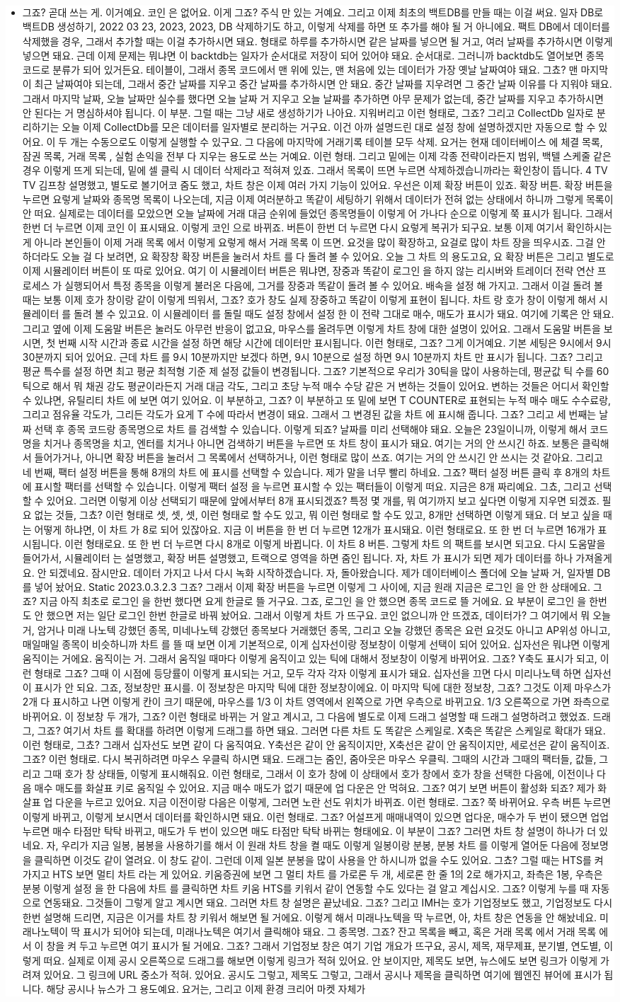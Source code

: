 - 그죠? 곧대 쓰는 게. 이거예요.  코인 은 없어요.    이게 그죠?  주식 만 있는 거예요. 그리고 이제 최초의 백트DB를 만들 때는 이걸 써요. 일자 DB로 백트DB 생성하기, 2022 03 23, 2023, 2023, DB 삭제하기도 하고, 이렇게 삭제를 하면 또 추가를 해야 될 거 아니에요.    팩트 DB에서 데이터를 삭제했을 경우, 그래서 추가할 때는 이걸 추가하시면 돼요. 형태로 하루를 추가하시면 같은 날짜를 넣으면 될 거고, 여러 날짜를 추가하시면 이렇게 넣으면 돼요. 근데 이제 문제는 뭐냐면 이 backtdb는 일자가 순서대로 저장이 되어 있어야 돼요.    순서대로. 그러니까 backtdb도 열어보면 종목 코드로 분류가 되어 있거든요. 테이블이, 그래서 종목 코드에서 맨 위에 있는, 맨 처음에 있는 데이터가 가장 옛날 날짜여야 돼요.    그쵸? 맨 마지막이 최근 날짜여야 되는데, 그래서 중간 날짜를 지우고 중간 날짜를 추가하시면 안 돼요. 중간 날짜를 지우려면 그 중간 날짜 이유를 다 지워야 돼요. 그래서 마지막 날짜, 오늘 날짜만 실수를 했다면 오늘 날짜 거 지우고 오늘 날짜를 추가하면 아무 문제가 없는데, 중간 날짜를 지우고 추가하시면 안 된다는 거 명심하셔야 됩니다.    이 부분. 그럴 때는 그냥 새로 생성하기가 나아요. 지워버리고 이런 형태로, 그죠? 그리고 CollectDb 일자로 분리하기는 오늘 이제 CollectDb를 모은 데이터를 일자별로 분리하는 거구요.    이건 아까 설명드린 대로  설정 창에 설명하겠지만 자동으로 할 수 있어요. 이 두 개는 수동으로도 이렇게 실행할 수 있구요. 그 다음에 마지막에 거래기록 테이블 모두 삭제.    요거는 현재  데이터베이스 에 체결 목록, 잠권 목록,  거래 목록 , 실험 손익을 전부 다 지우는 용도로 쓰는 거예요. 이런 형태. 그리고 밑에는 이제 각종 전략이라든지 범위, 백텔 스케줄 같은 경우 이렇게 뜨게 되는데, 밑에 셀 클릭 시 데이터 삭제라고 적혀져 있죠.    그래서 목록이 뜨면 누르면 삭제하겠습니까라는 확인창이 뜹니다. 4 TV TV 김프창 설명했고, 별도로 볼기어코 줌도 했고,  차트 창은 이제 여러 가지 기능이 있어요. 우선은 이제 확장 버튼이 있죠.    확장 버튼. 확장 버튼을 누르면 요렇게 날짜와 종목명 목록이 나오는데, 지금 이제 여러분하고 똑같이 세팅하기 위해서 데이터가 전혀 없는 상태에서 하니까 그렇게 목록이 안 떠요. 실제로는 데이터를 모았으면 오늘 날짜에 거래 대금 순위에 들었던 종목명들이 이렇게 어 가나다 순으로 이렇게 쭉 표시가 됩니다.    그래서 한번 더 누르면 이제  코인 이 표시돼요. 이렇게  코인 으로 바뀌죠. 버튼이 한번 더 누르면 다시 요렇게 복귀가 되구요.    보통 이제 여기서 확인하시는 게 아니라 본인들이 이제  거래 목록 에서 이렇게 요렇게 해서  거래 목록 이 뜨면. 요것을 많이 확장하고, 요걸로 많이  차트 장을 띄우시죠. 그걸 안 하더라도 오늘 걸 다 보려면, 요 확장창 확장 버튼을 눌러서  차트 를 다 돌려 볼 수 있어요.    오늘 그  차트 의 용도고요, 요 확장 버튼은 그리고 별도로 이제  시뮬레이터  버튼이 또 따로 있어요. 여기 이  시뮬레이터  버튼은 뭐냐면, 장중과 똑같이  로그인 을 하지 않는 리시버와 트레이더 전략 연산  프로세스 가 실행되어서 특정 종목을 이렇게 불러온 다음에, 그거를 장중과 똑같이 돌려 볼 수 있어요. 배속을  설정 해 가지고.    그래서 이걸 돌려 볼 때는 보통 이제 호가 창이랑 같이 이렇게 띄워서, 그죠? 호가 창도 실제 장중하고 똑같이 이렇게 표현이 됩니다.  차트 랑 호가 창이 이렇게 해서  시뮬레이터 를 돌려 볼 수 있고요. 이  시뮬레이터 를 돌릴 때도  설정 창에서  설정 한 이 전략 그대로 매수, 매도가 표시가 돼요.    여기에 기록은 안 돼요. 그리고 옆에 이제 도움말 버튼은 눌러도 아무런 반응이 없고요, 마우스를 올려두면 이렇게  차트  창에 대한 설명이 있어요. 그래서 도움말 버튼을 보시면, 첫 번째 시작 시간과 종료 시간을  설정 하면 해당 시간에 데이터만 표시됩니다.    이런 형태로, 그죠? 그게 이거예요. 기본 세팅은 9시에서 9시 30분까지 되어 있어요. 근데  차트 를 9시 10분까지만 보겠다 하면, 9시 10분으로  설정 하면 9시 10분까지  차트 만 표시가 됩니다.    그죠? 그리고 평균 특수를  설정 하면 최고 평균 최적형 기준 제  설정  값들이 변경됩니다. 그죠? 기본적으로 우리가 30틱을 많이 사용하는데, 평균값 틱 수를 60틱으로 해서 뭐 채권 강도 평균이라든지 거래 대금 각도, 그리고 초당 누적 매수 수당 같은 거 변하는 것들이 있어요. 변하는 것들은 어디서 확인할 수 있냐면, 유틸리티  차트 에 보면 여기 있어요.    이 부분하고, 그죠? 이 부분하고 또 밑에 보면 T COUNTER로 표현되는 누적 매수 매도 수수료랑, 그리고 점유율 각도가, 그리든 각도가 요게 T 수에 따라서 변경이 돼요. 그래서 그 변경된 값을  차트 에 표시해 줍니다. 그죠? 그리고 세 번째는 날짜 선택 후 종목 코드랑 종목명으로  차트 를 검색할 수 있습니다.    이렇게 되죠? 날짜를 미리 선택해야 돼요. 오늘은 23일이니까, 이렇게 해서 코드명을 치거나 종목명을 치고, 엔터를 치거나 아니면 검색하기 버튼을 누르면 또  차트  창이 표시가 돼요. 여기는 거의 안 쓰시긴 하죠.    보통은 클릭해서 들어가거나, 아니면 확장 버튼을 눌러서 그 목록에서 선택하거나, 이런 형태로 많이 쓰죠. 여기는 거의 안 쓰시긴 안 쓰시는 것 같아요. 그리고 네 번째, 팩터  설정  버튼을 통해 8개의  차트 에 표시를 선택할 수 있습니다.    제가 말을 너무 빨리 하네요. 그죠? 팩터  설정  버튼 클릭 후 8개의  차트 에 표시할 팩터를 선택할 수 있습니다. 이렇게 팩터  설정 을 누르면 표시할 수 있는 팩터들이 이렇게 떠요.    지금은 8개 짜리예요. 그쵸, 그리고 선택할 수 있어요. 그러면 이렇게 이상 선택되기 때문에 앞에서부터 8개 표시되겠죠? 특정 몇 개를, 뭐 여기까지 보고 싶다면 이렇게 지우면 되겠죠.    필요 없는 것들, 그쵸? 이런 형태로 셋, 셋, 셋, 이런 형태로 할 수도 있고, 뭐 이런 형태로 할 수도 있고, 8개만 선택하면 이렇게 돼요. 더 보고 싶을 때는 어떻게 하냐면, 이  차트 가 8로 되어 있잖아요. 지금 이 버튼을 한 번 더 누르면 12개가 표시돼요.    이런 형태로요. 또 한 번 더 누르면 16개가 표시됩니다. 이런 형태로요.    또 한 번 더 누르면 다시 8개로 이렇게 바뀝니다. 이  차트  8 버튼. 그렇게  차트 의 팩트를 보시면 되고요.    다시 도움말을 들어가서,  시뮬레이터 는 설명했고, 확장 버튼 설명했고, 트랙으로 영역을 하면 줌인 됩니다. 자,  차트 가 표시가 되면 제가 데이터를 하나 가져올게요. 안 되겠네요.    잠시만요. 데이터 가지고 나서 다시 녹화 시작하겠습니다. 자, 돌아왔습니다.    제가  데이터베이스  폴더에 오늘 날짜 거, 일자별 DB를 넣어 놨어요. Static 2023.0.3.2.3 그죠? 그래서 이제 확장 버튼을 누르면 이렇게 그 사이에, 지금 원래 지금은  로그인 을 안 한 상태에요. 그죠? 지금 아직 최초로  로그인 을 한번 했다면 요게 한글로 뜰 거구요.    그죠,  로그인 을 안 했으면 종목 코드로 뜰 거에요. 요 부분이  로그인 을 한번도 안 했으면 저는 일단  로그인  한번 한글로 바꿔 놨어요. 그래서 이렇게  차트 가 뜨구요.    코인  없으니까 안 뜨겠죠, 데이터가? 그 여기에서 뭐 오늘 거, 암거나 미래 나노텍 강했던 종목, 미네나노텍 강했던 종목보다 거래했던 종목, 그리고 오늘 강했던 종목은 요런 요것도 아니고 AP위성 아니고, 매일매일 종목이 비슷하니까  차트 를 뜰 때 보면 이게 기본적으로, 이게 십자선이랑 정보창이 이렇게 선택이 되어 있어요. 십자선은 뭐냐면 이렇게 움직이는 거에요. 움직이는 거.    그래서 움직일 때마다 이렇게 움직이고 있는 틱에 대해서 정보창이 이렇게 바뀌어요. 그죠? Y축도 표시가 되고, 이런 형태로 그죠? 그때 이 시점에 등당률이 이렇게 표시되는 거고, 모두 각자 각자 이렇게 표시가 돼요. 십자선을 끄면 다시 미리나노텍 하면 십자선이 표시가 안 되요.    그죠, 정보창만 표시를. 이 정보창은 마지막 틱에 대한 정보창이에요. 이 마지막 틱에 대한 정보창, 그죠? 그것도 이제 마우스가 2개 다 표시하고 나면 이렇게 칸이 크기 때문에, 마우스를 1/3 이  차트  영역에서 왼쪽으로 가면 우측으로 바뀌고요.    1/3 오른쪽으로 가면 좌측으로 바뀌어요. 이 정보창 두 개가, 그죠? 이런 형태로 바뀌는 거 알고 계시고, 그 다음에 별도로 이제 드래그 설명할 때 드래그 설명하려고 했었죠. 드래그, 그죠? 여기서  차트 를 확대를 하려면 이렇게 드래그를 하면 돼요.    그러면 다른  차트 도 똑같은 스케일로. X축은 똑같은 스케일로 확대가 돼요. 이런 형태로, 그쵸? 그래서 십자선도 보면 같이 다 움직여요.    Y축선은 같이 안 움직이지만, X축선은 같이 안 움직이지만, 세로선은 같이 움직이죠. 그죠? 이런 형태로. 다시 복귀하려면 마우스 우클릭 하시면 돼요.    드래그는 줌인, 줌아웃은 마우스 우클릭. 그때의 시간과 그때의 팩터들, 값들, 그리고 그때 호가 창 상태들, 이렇게 표시해줘요. 이런 형태로, 그래서 이 호가 창에 이 상태에서 호가 창에서 호가 창을 선택한 다음에, 이전이나 다음 매수 매도를 화살표 키로 움직일 수 있어요.    지금 매수 매도가 없기 때문에 업 다운은 안 먹혀요. 그죠? 여기 보면 버튼이 활성화 되죠? 제가 화살표 업 다운을 누르고 있어요. 지금 이전이랑 다음은 이렇게, 그러면 노란 선도 위치가 바뀌죠.    이런 형태로. 그죠? 쭉 바뀌어요. 우측 버튼 누르면 이렇게 바뀌고, 이렇게 보시면서 데이터를 확인하시면 돼요.    이런 형태로. 그죠? 어설프게 매매내역이 있으면 업다운, 매수가 두 번이 됐으면 업업 누르면 매수 타점만 탁탁 바뀌고, 매도가 두 번이 있으면 매도 타점만 탁탁 바뀌는 형태에요. 이 부분이 그죠? 그러면  차트  창 설명이 하나가 더 있네요.    자, 우리가 지금 일봉, 붐봉을 사용하기를 해서 이 원래  차트  창을 켤 때도 이렇게 일봉이랑 분봉, 분봉  차트 를 이렇게 열어둔 다음에 정보명을 클릭하면 이것도 같이 열려요. 이 창도 같이. 그런데 이제 일본 분봉을 많이 사용을 안 하시니까 없을 수도 있어요.    그쵸? 그럴 때는 HTS를 켜 가지고 HTS 보면 멀티  차트 라는 게 있어요. 키움증권에 보면 그 멀티  차트 를 가로론 두 개, 세로론 한 줄 1의 2로 해가지고, 좌측은 1봉, 우측은 분봉 이렇게  설정 을 한 다음에  차트 를 클릭하면  차트  키움 HTS를 키워서 같이 연동할 수도 있다는 걸 알고 계십시오. 그죠? 이렇게 누를 때 자동으로 연동돼요.    그것들이 그렇게 알고 계시면 돼요. 그러면  차트  창 설명은 끝났네요. 그죠? 그리고 IMH는 호가 기업정보도 했고, 기업정보도 다시 한번 설명해 드리면, 지금은 이거를  차트  창 키워서 해보면 될 거에요.    이렇게 해서 미래나노텍을 딱 누르면, 아,  차트  창은 연동을 안 해놨네요. 미래나노텍이 딱 표시가 되어야 되는데, 미래나노텍은 여기서 클릭해야 돼요. 그 종목명.    그죠? 잔고 목록을 빼고, 혹은  거래 목록 에서  거래 목록 에서 이 창을 켜 두고 누르면 여기 표시가 될 거에요. 그죠? 그래서 기업정보 창은 여기 기업 개요가 뜨구요, 공시, 제목, 재무제표, 분기별, 연도별, 이렇게 떠요. 실제로 이제 공시 오른쪽으로 드래그를 해보면 이렇게 링크가 적혀 있어요.    안 보이지만, 제목도 보면, 뉴스에도 보면 링크가 이렇게 가려져 있어요. 그 링크에 URL 중소가 적혀. 있어요.    공시도 그렇고, 제목도 그렇고, 그래서 공시나 제목을 클릭하면 여기에 웹엔진 뷰어에 표시가 됩니다. 해당 공시나 뉴스가 그 용도예요. 요거는, 그리고 이제 환경 크리어 마켓 자체가